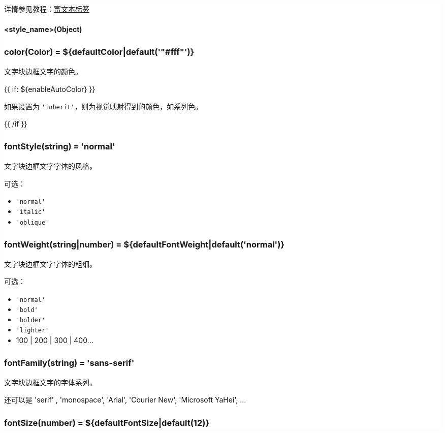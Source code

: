 
详情参见教程：[富文本标签](tutorial.html#%E5%AF%8C%E6%96%87%E6%9C%AC%E6%A0%87%E7%AD%BE)

#### <style_name>(Object)



### color(Color) = ${defaultColor|default('"#fff"')}

<ExampleUIControlColor default="${defaultColor|default(null)}" />

文字块边框文字的颜色。

{{ if: ${enableAutoColor} }}


如果设置为 `'inherit'`，则为视觉映射得到的颜色，如系列色。




{{ /if }}

### fontStyle(string) = 'normal'

<ExampleUIControlEnum default="normal" options="normal,italic,oblique" />

文字块边框文字字体的风格。

可选：
+ `'normal'`
+ `'italic'`
+ `'oblique'`

### fontWeight(string|number) = ${defaultFontWeight|default('normal')}

<ExampleUIControlEnum default="normal" options="normal,bold,bolder,lighter" />

文字块边框文字字体的粗细。

可选：
+ `'normal'`
+ `'bold'`
+ `'bolder'`
+ `'lighter'`
+ 100 | 200 | 300 | 400...

### fontFamily(string) = 'sans-serif'

<ExampleUIControlEnum default="sans-serif" options="sans-serif,serif,monospace,Arial,Courier New" />

文字块边框文字的字体系列。

还可以是 'serif' , 'monospace', 'Arial', 'Courier New', 'Microsoft YaHei', ...

### fontSize(number) = ${defaultFontSize|default(12)}

<ExampleUIControlNumber default="${defaultFontSize|default(12)}" min="1" step="1" />
